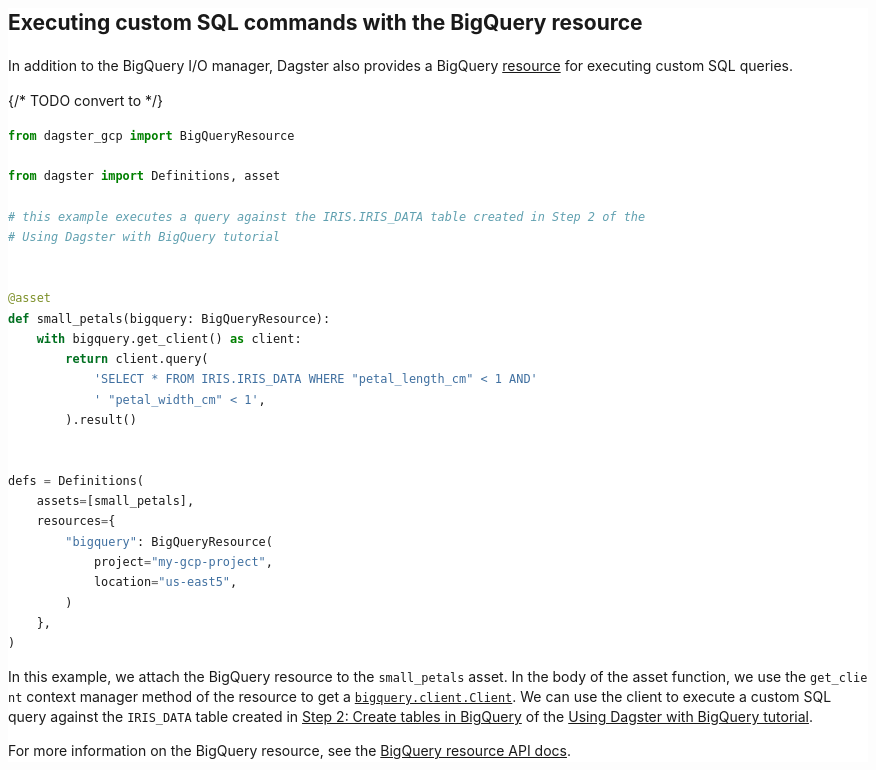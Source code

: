 ## Executing custom SQL commands with the BigQuery resource

In addition to the BigQuery I/O manager, Dagster also provides a BigQuery [resource](/guides/build/external-resources/) for executing custom SQL queries.

{/* TODO convert to <CodeExample> */}
```python file=/integrations/bigquery/reference/resource.py
from dagster_gcp import BigQueryResource

from dagster import Definitions, asset

# this example executes a query against the IRIS.IRIS_DATA table created in Step 2 of the
# Using Dagster with BigQuery tutorial


@asset
def small_petals(bigquery: BigQueryResource):
    with bigquery.get_client() as client:
        return client.query(
            'SELECT * FROM IRIS.IRIS_DATA WHERE "petal_length_cm" < 1 AND'
            ' "petal_width_cm" < 1',
        ).result()


defs = Definitions(
    assets=[small_petals],
    resources={
        "bigquery": BigQueryResource(
            project="my-gcp-project",
            location="us-east5",
        )
    },
)
```

In this example, we attach the BigQuery resource to the `small_petals` asset. In the body of the asset function, we use the `get_client` context manager method of the resource to get a [`bigquery.client.Client`](https://cloud.google.com/python/docs/reference/bigquery/latest/google.cloud.bigquery.client.Client). We can use the client to execute a custom SQL query against the `IRIS_DATA` table created in [Step 2: Create tables in BigQuery](using-bigquery-with-dagster#store-a-dagster-asset-as-a-table-in-bigquery) of the [Using Dagster with BigQuery tutorial](/integrations/bigquery/using-bigquery-with-dagster).

For more information on the BigQuery resource, see the [BigQuery resource API docs](/api/python-api/libraries/dagster-gcp#dagster_gcp.BigQueryResource).
